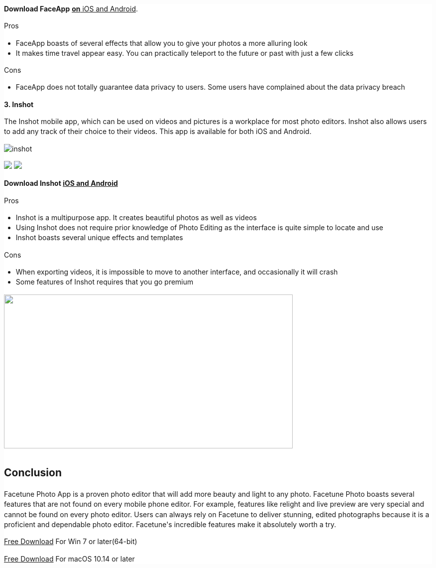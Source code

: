 **Download FaceApp** [**on** iOS and Android](https://www.faceapp.com/).

 Pros

* FaceApp boasts of several effects that allow you to give your photos a more alluring look
* It makes time travel appear easy. You can practically teleport to the future or past with just a few clicks

 Cons

* FaceApp does not totally guarantee data privacy to users. Some users have complained about the data privacy breach

**3\. Inshot**

The Inshot mobile app, which can be used on videos and pictures is a workplace for most photo editors. Inshot also allows users to add any track of their choice to their videos. This app is available for both iOS and Android.

![inshot](https://images.wondershare.com/filmora/article-images/2022/09/facetune-photo-app-review-6.jpg)


<a href="https://shop.manycam.com/order/checkout.php?PRODS=17727588&QTY=1&AFFILIATE=108875&CART=1"><img src="https://secure.avangate.com/images/merchant/8230bea7d54bcdf99cdfe85cb07313d5/mcaffbanner600x500.png" border="0"></a>
<a href="https://shop.manycam.com/order/checkout.php?PRODS=17727588&QTY=1&AFFILIATE=108875&CART=1"><img src="https://secure.avangate.com/images/merchant/8230bea7d54bcdf99cdfe85cb07313d5/Affiliates_300x250px_valentinesday.png" border="0"></a>

**Download Inshot [iOS and Android](http://https/inshot.com/)**

 Pros

* Inshot is a multipurpose app. It creates beautiful photos as well as videos
* Using Inshot does not require prior knowledge of Photo Editing as the interface is quite simple to locate and use
* Inshot boasts several unique effects and templates

 Cons

* When exporting videos, it is impossible to move to another interface, and occasionally it will crash
* Some features of Inshot requires that you go premium


<a href="https://martinic.evyy.net/c/5597632/1422856/4482" target="_top" id="1422856"><img src="//a.impactradius-go.com/display-ad/4482-1422856" border="0" alt="" width="580" height="309"/></a>

## Conclusion

Facetune Photo App is a proven photo editor that will add more beauty and light to any photo. Facetune Photo boasts several features that are not found on every mobile phone editor. For example, features like relight and live preview are very special and cannot be found on every photo editor. Users can always rely on Facetune to deliver stunning, edited photographs because it is a proficient and dependable photo editor. Facetune's incredible features make it absolutely worth a try.

[Free Download](https://tools.techidaily.com/wondershare/filmora/download/) For Win 7 or later(64-bit)

[Free Download](https://tools.techidaily.com/wondershare/filmora/download/) For macOS 10.14 or later
